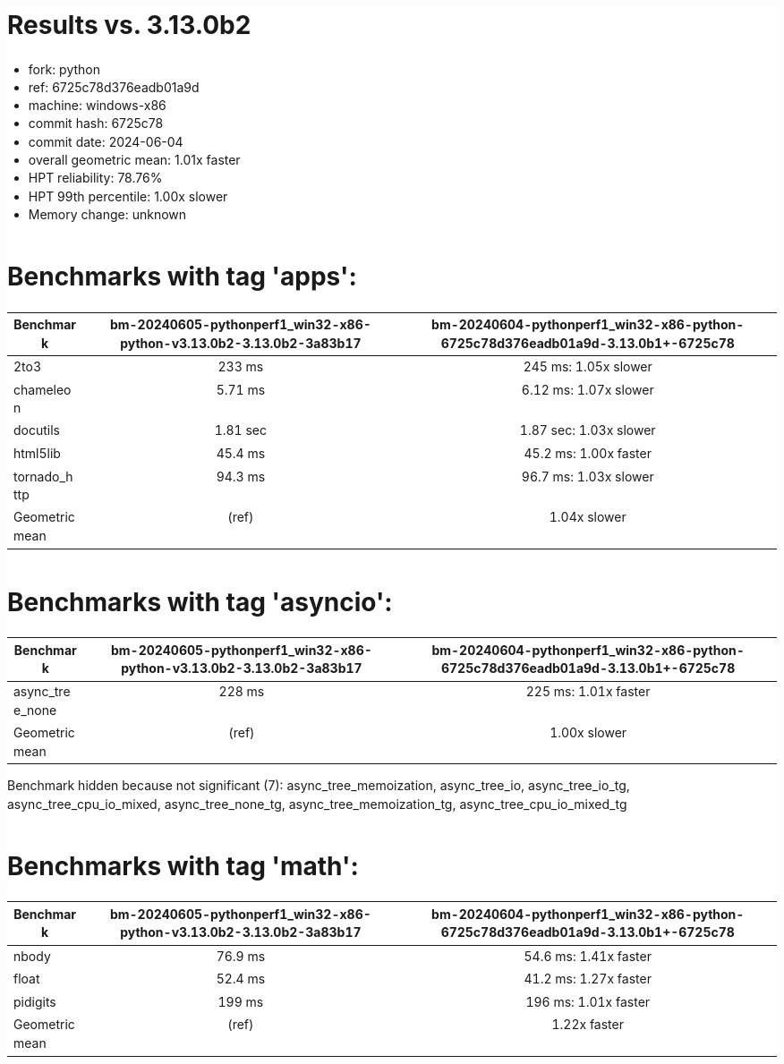 # Results vs. 3.13.0b2

- fork: python
- ref: 6725c78d376eadb01a9d
- machine: windows-x86
- commit hash: 6725c78
- commit date: 2024-06-04
- overall geometric mean: 1.01x faster
- HPT reliability: 78.76%
- HPT 99th percentile: 1.00x slower
- Memory change: unknown

Benchmarks with tag 'apps':
===========================

| Benchmark      | bm-20240605-pythonperf1_win32-x86-python-v3.13.0b2-3.13.0b2-3a83b17 | bm-20240604-pythonperf1_win32-x86-python-6725c78d376eadb01a9d-3.13.0b1+-6725c78 |
|----------------|:-------------------------------------------------------------------:|:-------------------------------------------------------------------------------:|
| 2to3           | 233 ms                                                              | 245 ms: 1.05x slower                                                            |
| chameleon      | 5.71 ms                                                             | 6.12 ms: 1.07x slower                                                           |
| docutils       | 1.81 sec                                                            | 1.87 sec: 1.03x slower                                                          |
| html5lib       | 45.4 ms                                                             | 45.2 ms: 1.00x faster                                                           |
| tornado_http   | 94.3 ms                                                             | 96.7 ms: 1.03x slower                                                           |
| Geometric mean | (ref)                                                               | 1.04x slower                                                                    |

Benchmarks with tag 'asyncio':
==============================

| Benchmark       | bm-20240605-pythonperf1_win32-x86-python-v3.13.0b2-3.13.0b2-3a83b17 | bm-20240604-pythonperf1_win32-x86-python-6725c78d376eadb01a9d-3.13.0b1+-6725c78 |
|-----------------|:-------------------------------------------------------------------:|:-------------------------------------------------------------------------------:|
| async_tree_none | 228 ms                                                              | 225 ms: 1.01x faster                                                            |
| Geometric mean  | (ref)                                                               | 1.00x slower                                                                    |

Benchmark hidden because not significant (7): async_tree_memoization, async_tree_io, async_tree_io_tg, async_tree_cpu_io_mixed, async_tree_none_tg, async_tree_memoization_tg, async_tree_cpu_io_mixed_tg

Benchmarks with tag 'math':
===========================

| Benchmark      | bm-20240605-pythonperf1_win32-x86-python-v3.13.0b2-3.13.0b2-3a83b17 | bm-20240604-pythonperf1_win32-x86-python-6725c78d376eadb01a9d-3.13.0b1+-6725c78 |
|----------------|:-------------------------------------------------------------------:|:-------------------------------------------------------------------------------:|
| nbody          | 76.9 ms                                                             | 54.6 ms: 1.41x faster                                                           |
| float          | 52.4 ms                                                             | 41.2 ms: 1.27x faster                                                           |
| pidigits       | 199 ms                                                              | 196 ms: 1.01x faster                                                            |
| Geometric mean | (ref)                                                               | 1.22x faster                                                                    |
